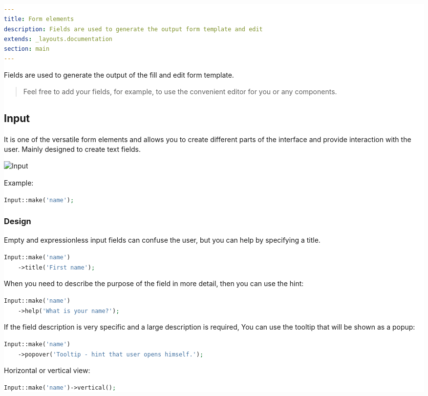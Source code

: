 ```yaml
---
title: Form elements
description: Fields are used to generate the output form template and edit
extends: _layouts.documentation
section: main
---
```


Fields are used to generate the output of the fill and edit form template.

> Feel free to add your fields, for example, to use the convenient editor for you or any components.


## Input

It is one of the versatile form elements and allows you to create different parts of the interface and provide interaction with the user. Mainly designed to create text fields.

![Input](/assets/img/fields/input.png)
 
Example:
```php
Input::make('name');
``` 


### Design

Empty and expressionless input fields can confuse the user,
but you can help by specifying a title.

```php
Input::make('name')
    ->title('First name');
```

When you need to describe the purpose of the field in more detail,
then you can use the hint:

```php
Input::make('name')
    ->help('What is your name?');
```

If the field description is very specific and a large description is required,
You can use the tooltip that will be shown as a popup:

```php
Input::make('name')
    ->popover('Tooltip - hint that user opens himself.');
```

Horizontal or vertical view:

```php
Input::make('name')->vertical();
```
